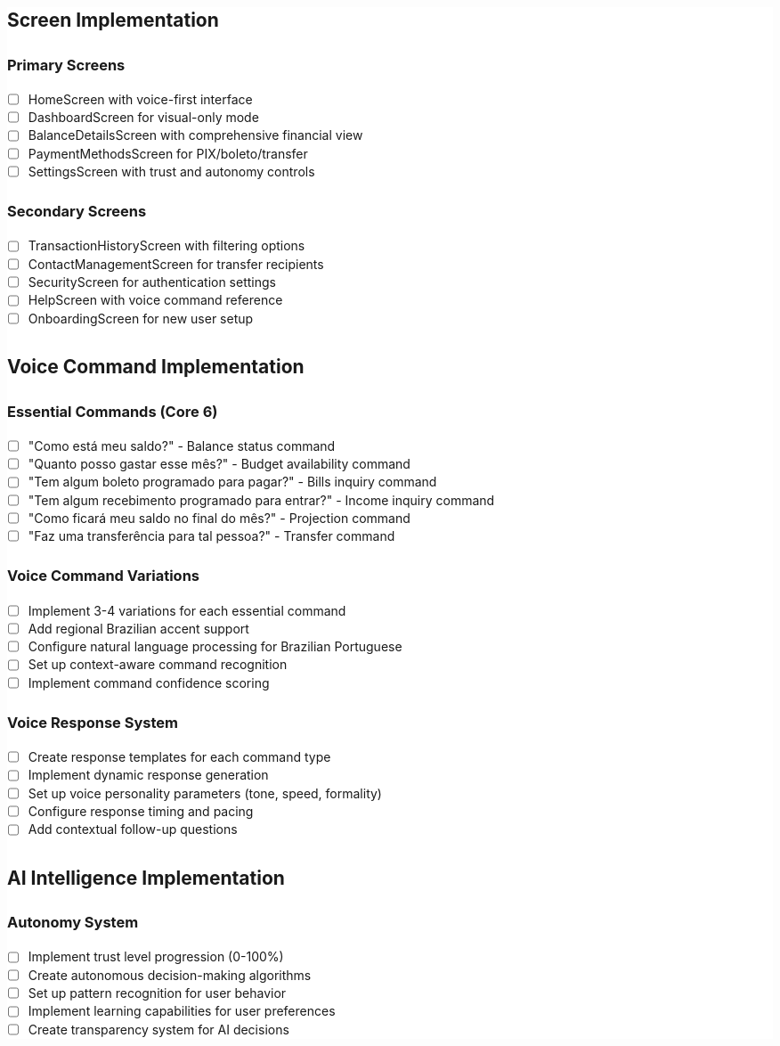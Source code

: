 ## Screen Implementation

### Primary Screens
- [ ] HomeScreen with voice-first interface
- [ ] DashboardScreen for visual-only mode
- [ ] BalanceDetailsScreen with comprehensive financial view
- [ ] PaymentMethodsScreen for PIX/boleto/transfer
- [ ] SettingsScreen with trust and autonomy controls

### Secondary Screens
- [ ] TransactionHistoryScreen with filtering options
- [ ] ContactManagementScreen for transfer recipients
- [ ] SecurityScreen for authentication settings
- [ ] HelpScreen with voice command reference
- [ ] OnboardingScreen for new user setup

## Voice Command Implementation

### Essential Commands (Core 6)
- [ ] "Como está meu saldo?" - Balance status command
- [ ] "Quanto posso gastar esse mês?" - Budget availability command
- [ ] "Tem algum boleto programado para pagar?" - Bills inquiry command
- [ ] "Tem algum recebimento programado para entrar?" - Income inquiry command
- [ ] "Como ficará meu saldo no final do mês?" - Projection command
- [ ] "Faz uma transferência para tal pessoa?" - Transfer command

### Voice Command Variations
- [ ] Implement 3-4 variations for each essential command
- [ ] Add regional Brazilian accent support
- [ ] Configure natural language processing for Brazilian Portuguese
- [ ] Set up context-aware command recognition
- [ ] Implement command confidence scoring

### Voice Response System
- [ ] Create response templates for each command type
- [ ] Implement dynamic response generation
- [ ] Set up voice personality parameters (tone, speed, formality)
- [ ] Configure response timing and pacing
- [ ] Add contextual follow-up questions

## AI Intelligence Implementation

### Autonomy System
- [ ] Implement trust level progression (0-100%)
- [ ] Create autonomous decision-making algorithms
- [ ] Set up pattern recognition for user behavior
- [ ] Implement learning capabilities for user preferences
- [ ] Create transparency system for AI decisions
